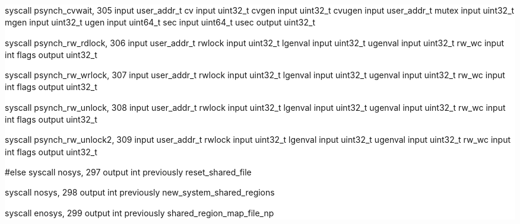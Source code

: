 syscall psynch_cvwait, 305
  input user_addr_t cv
  input uint32_t cvgen
  input uint32_t cvugen
  input user_addr_t mutex
  input  uint32_t mgen
  input uint32_t ugen
  input uint64_t sec
  input uint64_t usec
  output uint32_t

syscall psynch_rw_rdlock, 306
  input user_addr_t rwlock
  input uint32_t lgenval
  input uint32_t ugenval
  input uint32_t rw_wc
  input int flags
  output uint32_t

syscall psynch_rw_wrlock, 307
  input user_addr_t rwlock
  input uint32_t lgenval
  input uint32_t ugenval
  input uint32_t rw_wc
  input int flags
  output uint32_t

syscall psynch_rw_unlock, 308
  input user_addr_t rwlock
  input uint32_t lgenval
  input uint32_t ugenval
  input uint32_t rw_wc
  input int flags
  output uint32_t

syscall psynch_rw_unlock2, 309
  input user_addr_t rwlock
  input uint32_t lgenval
  input uint32_t ugenval
  input uint32_t rw_wc
  input int flags
  output uint32_t

#else
syscall nosys, 297
  output int
  previously reset_shared_file

syscall nosys, 298
  output int
  previously new_system_shared_regions

syscall enosys, 299
  output int
  previously shared_region_map_file_np
